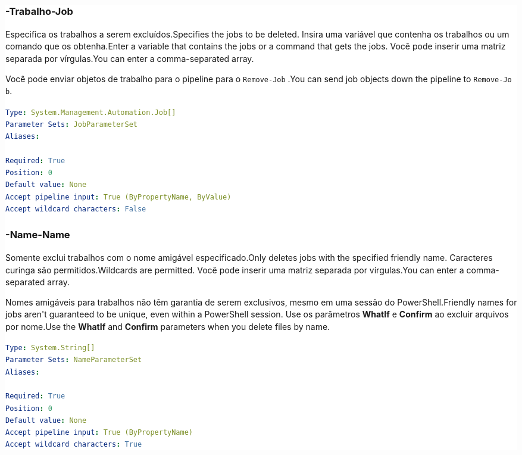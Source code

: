 ### <span data-ttu-id="925f5-195">-Trabalho</span><span class="sxs-lookup"><span data-stu-id="925f5-195">-Job</span></span>

<span data-ttu-id="925f5-196">Especifica os trabalhos a serem excluídos.</span><span class="sxs-lookup"><span data-stu-id="925f5-196">Specifies the jobs to be deleted.</span></span> <span data-ttu-id="925f5-197">Insira uma variável que contenha os trabalhos ou um comando que os obtenha.</span><span class="sxs-lookup"><span data-stu-id="925f5-197">Enter a variable that contains the jobs or a command that gets the jobs.</span></span> <span data-ttu-id="925f5-198">Você pode inserir uma matriz separada por vírgulas.</span><span class="sxs-lookup"><span data-stu-id="925f5-198">You can enter a comma-separated array.</span></span>

<span data-ttu-id="925f5-199">Você pode enviar objetos de trabalho para o pipeline para o `Remove-Job` .</span><span class="sxs-lookup"><span data-stu-id="925f5-199">You can send job objects down the pipeline to `Remove-Job`.</span></span>

```yaml
Type: System.Management.Automation.Job[]
Parameter Sets: JobParameterSet
Aliases:

Required: True
Position: 0
Default value: None
Accept pipeline input: True (ByPropertyName, ByValue)
Accept wildcard characters: False
```

### <span data-ttu-id="925f5-200">-Name</span><span class="sxs-lookup"><span data-stu-id="925f5-200">-Name</span></span>

<span data-ttu-id="925f5-201">Somente exclui trabalhos com o nome amigável especificado.</span><span class="sxs-lookup"><span data-stu-id="925f5-201">Only deletes jobs with the specified friendly name.</span></span> <span data-ttu-id="925f5-202">Caracteres curinga são permitidos.</span><span class="sxs-lookup"><span data-stu-id="925f5-202">Wildcards are permitted.</span></span> <span data-ttu-id="925f5-203">Você pode inserir uma matriz separada por vírgulas.</span><span class="sxs-lookup"><span data-stu-id="925f5-203">You can enter a comma-separated array.</span></span>

<span data-ttu-id="925f5-204">Nomes amigáveis para trabalhos não têm garantia de serem exclusivos, mesmo em uma sessão do PowerShell.</span><span class="sxs-lookup"><span data-stu-id="925f5-204">Friendly names for jobs aren't guaranteed to be unique, even within a PowerShell session.</span></span> <span data-ttu-id="925f5-205">Use os parâmetros **WhatIf** e **Confirm** ao excluir arquivos por nome.</span><span class="sxs-lookup"><span data-stu-id="925f5-205">Use the **WhatIf** and **Confirm** parameters when you delete files by name.</span></span>

```yaml
Type: System.String[]
Parameter Sets: NameParameterSet
Aliases:

Required: True
Position: 0
Default value: None
Accept pipeline input: True (ByPropertyName)
Accept wildcard characters: True
```
